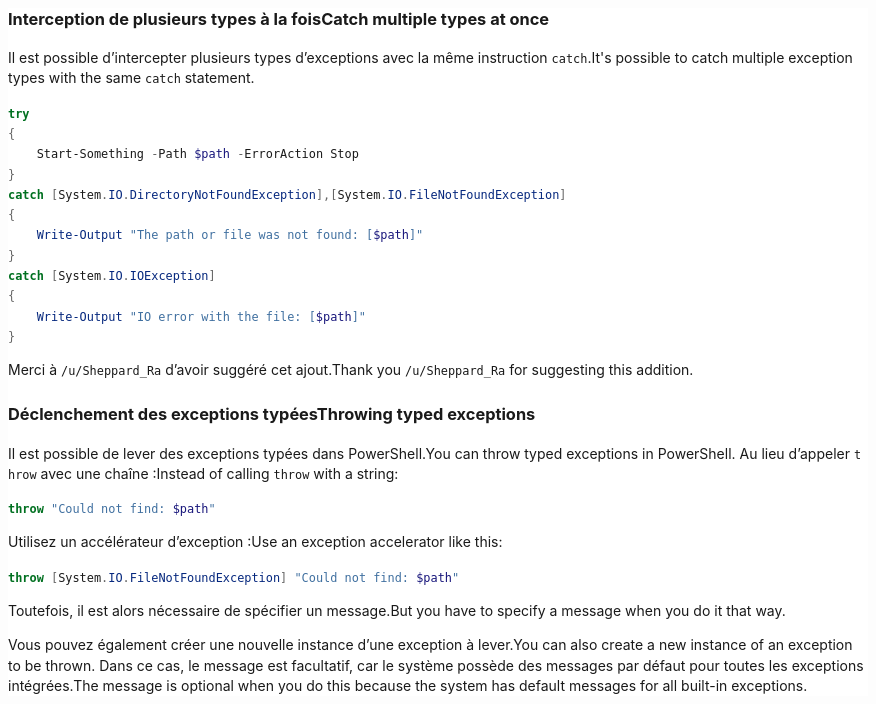 ### <a name="catch-multiple-types-at-once"></a><span data-ttu-id="d4f31-208">Interception de plusieurs types à la fois</span><span class="sxs-lookup"><span data-stu-id="d4f31-208">Catch multiple types at once</span></span>

<span data-ttu-id="d4f31-209">Il est possible d’intercepter plusieurs types d’exceptions avec la même instruction `catch`.</span><span class="sxs-lookup"><span data-stu-id="d4f31-209">It's possible to catch multiple exception types with the same `catch` statement.</span></span>

```powershell
try
{
    Start-Something -Path $path -ErrorAction Stop
}
catch [System.IO.DirectoryNotFoundException],[System.IO.FileNotFoundException]
{
    Write-Output "The path or file was not found: [$path]"
}
catch [System.IO.IOException]
{
    Write-Output "IO error with the file: [$path]"
}
```

<span data-ttu-id="d4f31-210">Merci à `/u/Sheppard_Ra` d’avoir suggéré cet ajout.</span><span class="sxs-lookup"><span data-stu-id="d4f31-210">Thank you `/u/Sheppard_Ra` for suggesting this addition.</span></span>

### <a name="throwing-typed-exceptions"></a><span data-ttu-id="d4f31-211">Déclenchement des exceptions typées</span><span class="sxs-lookup"><span data-stu-id="d4f31-211">Throwing typed exceptions</span></span>

<span data-ttu-id="d4f31-212">Il est possible de lever des exceptions typées dans PowerShell.</span><span class="sxs-lookup"><span data-stu-id="d4f31-212">You can throw typed exceptions in PowerShell.</span></span> <span data-ttu-id="d4f31-213">Au lieu d’appeler `throw` avec une chaîne :</span><span class="sxs-lookup"><span data-stu-id="d4f31-213">Instead of calling `throw` with a string:</span></span>

```powershell
throw "Could not find: $path"
```

<span data-ttu-id="d4f31-214">Utilisez un accélérateur d’exception :</span><span class="sxs-lookup"><span data-stu-id="d4f31-214">Use an exception accelerator like this:</span></span>

```powershell
throw [System.IO.FileNotFoundException] "Could not find: $path"
```

<span data-ttu-id="d4f31-215">Toutefois, il est alors nécessaire de spécifier un message.</span><span class="sxs-lookup"><span data-stu-id="d4f31-215">But you have to specify a message when you do it that way.</span></span>

<span data-ttu-id="d4f31-216">Vous pouvez également créer une nouvelle instance d’une exception à lever.</span><span class="sxs-lookup"><span data-stu-id="d4f31-216">You can also create a new instance of an exception to be thrown.</span></span> <span data-ttu-id="d4f31-217">Dans ce cas, le message est facultatif, car le système possède des messages par défaut pour toutes les exceptions intégrées.</span><span class="sxs-lookup"><span data-stu-id="d4f31-217">The message is optional when you do this because the system has default messages for all built-in exceptions.</span></span>


[powershellexplained.com]: https://powershellexplained.com/
[Version d’origine]: https://powershellexplained.com/2017-04-10-Powershell-exceptions-everything-you-ever-wanted-to-know/
[original version]: https://powershellexplained.com/2017-04-10-Powershell-exceptions-everything-you-ever-wanted-to-know/
[@KevinMarquette]: https://twitter.com/KevinMarquette
[Communauté Reddit/r/PowerShell]: https://www.reddit.com/r/PowerShell/comments/64866o/kevmar_all_net_46_exceptions_list_for_use_with/
[Reddit/r/PowerShell community]: https://www.reddit.com/r/PowerShell/comments/64866o/kevmar_all_net_46_exceptions_list_for_use_with/
[La grande liste des exceptions .NET]: https://powershellexplained.com/2017-04-07-all-dotnet-exception-list
[The big list of .NET exceptions]: https://powershellexplained.com/2017-04-07-all-dotnet-exception-list
[FileNotFoundException]: https://docs.microsoft.com/dotnet/api/System.IO.FileNotFoundException
[Documentation .NET]: https://docs.microsoft.com/dotnet/api
[.NET documentation]: https://docs.microsoft.com/dotnet/api